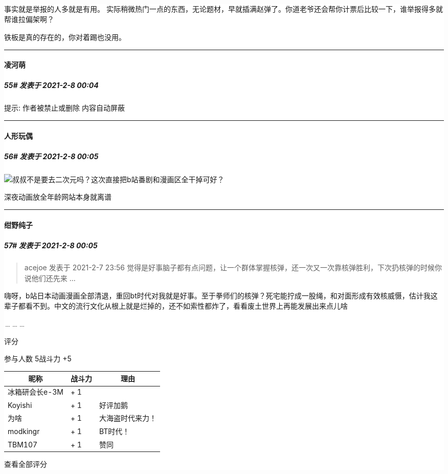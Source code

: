 事实就是举报的人多就是有用。</blockquote>
实际稍微热门一点的东西，无论题材，早就插满赵弹了。你道老爷还会帮你计票后比较一下，谁举报得多就帮谁拉偏架啊？


铁板是真的存在的，你对着踢也没用。


-----

####  凌河萌  
##### 55#       发表于 2021-2-8 00:04

提示: 作者被禁止或删除 内容自动屏蔽


-----

####  人形玩偶  
##### 56#       发表于 2021-2-8 00:05


<img src="https://static.saraba1st.com/image/smiley/face2017/077.png" referrerpolicy="no-referrer">叔叔不是要去二次元吗？这次直接把b站番剧和漫画区全干掉可好？

深夜动画放全年龄网站本身就离谱


-----

####  绀野纯子  
##### 57#       发表于 2021-2-8 00:05


<blockquote>acejoe 发表于 2021-2-7 23:56
觉得是好事脑子都有点问题，让一个群体掌握核弹，还一次又一次靠核弹胜利，下次扔核弹的时候你说他们还先来 ...</blockquote>
嗨呀，b站日本动画漫画全部清退，重回bt时代对我就是好事。至于拳师们的核弹？死宅能拧成一股绳，和对面形成有效核威慑，估计我这辈子都看不到。中文的流行文化从根上就是烂掉的，还不如索性都炸了，看看废土世界上再能发展出来点儿啥


﹍﹍﹍

评分


 参与人数 5战斗力 +5

|昵称|战斗力|理由|
|----|---|---|
| 冰箱研会长e-3M| + 1||
| Koyishi| + 1|好评加鹅|
| 为啥| + 1|大海盗时代来力！|
| modkingr| + 1|BT时代！|
| TBM107| + 1|赞同|


查看全部评分
